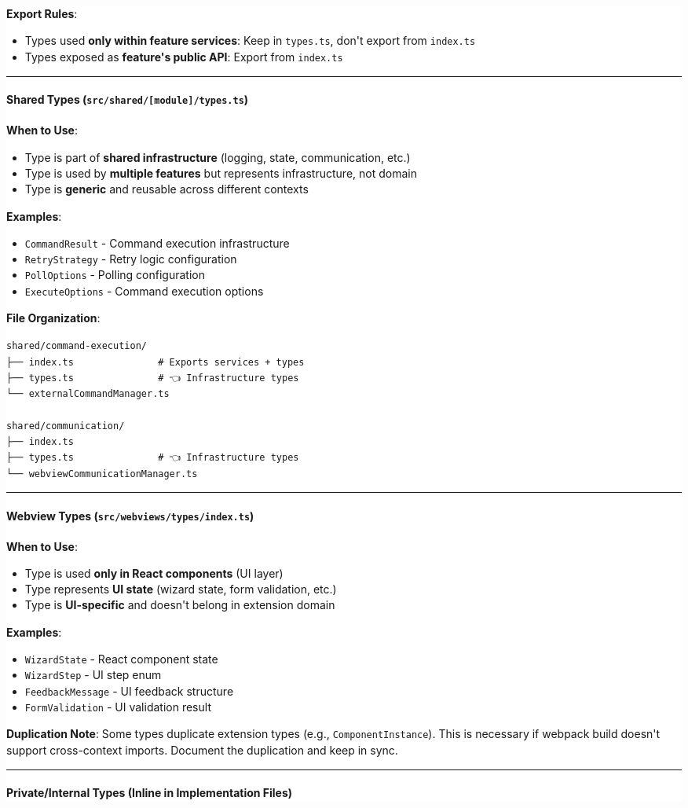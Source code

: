 **Export Rules**:
- Types used **only within feature services**: Keep in `types.ts`, don't export from `index.ts`
- Types exposed as **feature's public API**: Export from `index.ts`

---

#### Shared Types (`src/shared/[module]/types.ts`)

**When to Use**:
- Type is part of **shared infrastructure** (logging, state, communication, etc.)
- Type is used by **multiple features** but represents infrastructure, not domain
- Type is **generic** and reusable across different contexts

**Examples**:
- `CommandResult` - Command execution infrastructure
- `RetryStrategy` - Retry logic configuration
- `PollOptions` - Polling configuration
- `ExecuteOptions` - Command execution options

**File Organization**:
```
shared/command-execution/
├── index.ts               # Exports services + types
├── types.ts               # 👈 Infrastructure types
└── externalCommandManager.ts

shared/communication/
├── index.ts
├── types.ts               # 👈 Infrastructure types
└── webviewCommunicationManager.ts
```

---

#### Webview Types (`src/webviews/types/index.ts`)

**When to Use**:
- Type is used **only in React components** (UI layer)
- Type represents **UI state** (wizard state, form validation, etc.)
- Type is **UI-specific** and doesn't belong in extension domain

**Examples**:
- `WizardState` - React component state
- `WizardStep` - UI step enum
- `FeedbackMessage` - UI feedback structure
- `FormValidation` - UI validation result

**Duplication Note**: Some types duplicate extension types (e.g., `ComponentInstance`). This is necessary if webpack build doesn't support cross-context imports. Document the duplication and keep in sync.

---

#### Private/Internal Types (Inline in Implementation Files)
